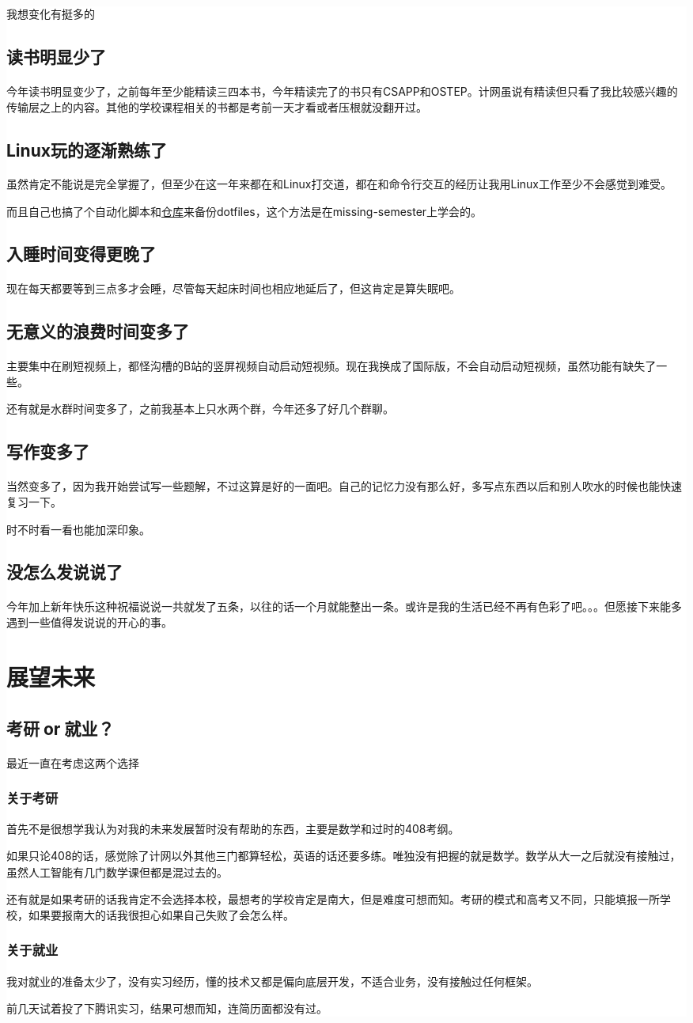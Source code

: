 我想变化有挺多的

## 读书明显少了

今年读书明显变少了，之前每年至少能精读三四本书，今年精读完了的书只有CSAPP和OSTEP。计网虽说有精读但只看了我比较感兴趣的传输层之上的内容。其他的学校课程相关的书都是考前一天才看或者压根就没翻开过。

## Linux玩的逐渐熟练了

虽然肯定不能说是完全掌握了，但至少在这一年来都在和Linux打交道，都在和命令行交互的经历让我用Linux工作至少不会感觉到难受。

而且自己也搞了个自动化脚本和[仓库](https://github.com/NaroZeol/dotfiles)来备份dotfiles，这个方法是在missing-semester上学会的。

## 入睡时间变得更晚了

现在每天都要等到三点多才会睡，尽管每天起床时间也相应地延后了，但这肯定是算失眠吧。

## 无意义的浪费时间变多了

主要集中在刷短视频上，都怪沟槽的B站的竖屏视频自动启动短视频。现在我换成了国际版，不会自动启动短视频，虽然功能有缺失了一些。

还有就是水群时间变多了，之前我基本上只水两个群，今年还多了好几个群聊。

## 写作变多了

当然变多了，因为我开始尝试写一些题解，不过这算是好的一面吧。自己的记忆力没有那么好，多写点东西以后和别人吹水的时候也能快速复习一下。

时不时看一看也能加深印象。

## 没怎么发说说了

今年加上新年快乐这种祝福说说一共就发了五条，以往的话一个月就能整出一条。或许是我的生活已经不再有色彩了吧。。。但愿接下来能多遇到一些值得发说说的开心的事。

# 展望未来

## 考研 or 就业？

最近一直在考虑这两个选择

### 关于考研

首先不是很想学我认为对我的未来发展暂时没有帮助的东西，主要是数学和过时的408考纲。

如果只论408的话，感觉除了计网以外其他三门都算轻松，英语的话还要多练。唯独没有把握的就是数学。数学从大一之后就没有接触过，虽然人工智能有几门数学课但都是混过去的。

还有就是如果考研的话我肯定不会选择本校，最想考的学校肯定是南大，但是难度可想而知。考研的模式和高考又不同，只能填报一所学校，如果要报南大的话我很担心如果自己失败了会怎么样。

### 关于就业

我对就业的准备太少了，没有实习经历，懂的技术又都是偏向底层开发，不适合业务，没有接触过任何框架。

前几天试着投了下腾讯实习，结果可想而知，连简历面都没有过。
